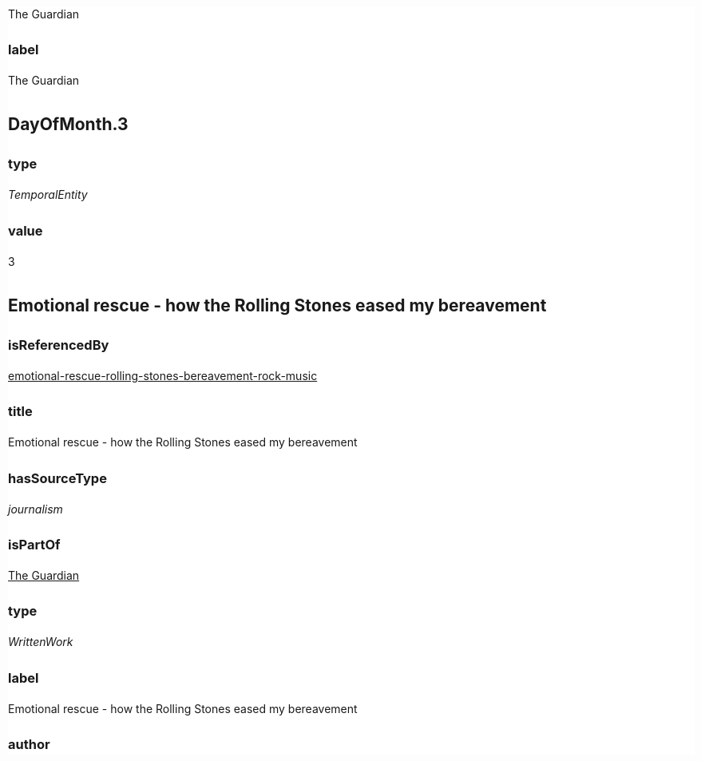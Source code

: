 
The Guardian

### label


The Guardian

## DayOfMonth.3

### type


*TemporalEntity*

### value


3

## Emotional rescue - how the Rolling Stones eased my bereavement

### isReferencedBy


[emotional-rescue-rolling-stones-bereavement-rock-music](#emotional-rescue-rolling-stones-bereavement-rock-music)

### title


Emotional rescue - how the Rolling Stones eased my bereavement

### hasSourceType


*journalism*

### isPartOf


[The Guardian](#The-Guardian)

### type


*WrittenWork*

### label


Emotional rescue - how the Rolling Stones eased my bereavement

### author
